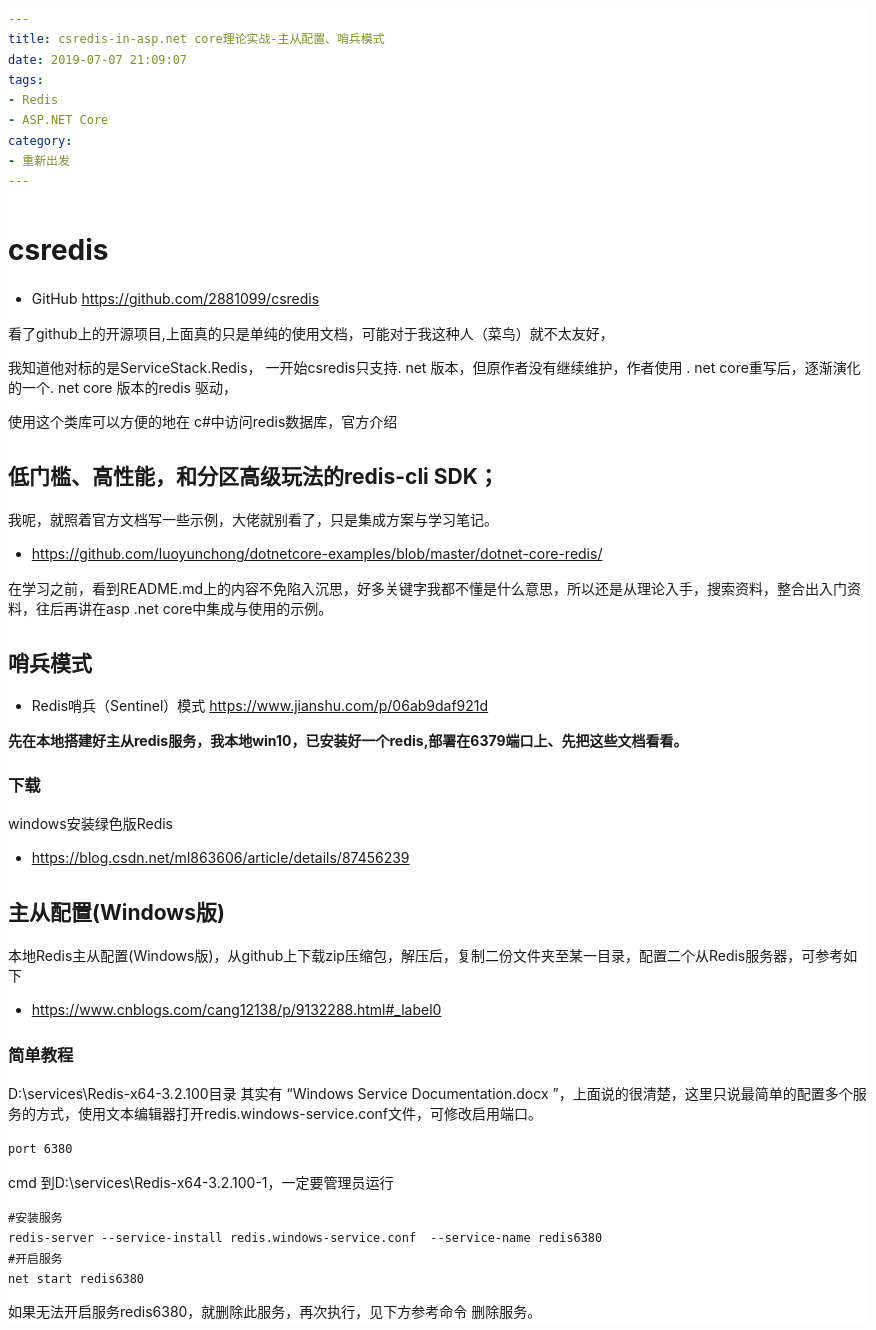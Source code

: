 ```yaml
---
title: csredis-in-asp.net core理论实战-主从配置、哨兵模式
date: 2019-07-07 21:09:07
tags:
- Redis
- ASP.NET Core
category:
- 重新出发
---
```


# csredis     
- GitHub  https://github.com/2881099/csredis

看了github上的开源项目,上面真的只是单纯的使用文档，可能对于我这种人（菜鸟）就不太友好，

我知道他对标的是ServiceStack.Redis， 一开始csredis只支持. net 版本，但原作者没有继续维护，作者使用 . net core重写后，逐渐演化的一个. net core 版本的redis 驱动，

使用这个类库可以方便的地在 c#中访问redis数据库，官方介绍 
## 低门槛、高性能，和分区高级玩法的redis-cli SDK；

我呢，就照着官方文档写一些示例，大佬就别看了，只是集成方案与学习笔记。

- https://github.com/luoyunchong/dotnetcore-examples/blob/master/dotnet-core-redis/



在学习之前，看到README.md上的内容不免陷入沉思，好多关键字我都不懂是什么意思，所以还是从理论入手，搜索资料，整合出入门资料，往后再讲在asp .net core中集成与使用的示例。


## 哨兵模式
 * Redis哨兵（Sentinel）模式 https://www.jianshu.com/p/06ab9daf921d 

**先在本地搭建好主从redis服务，我本地win10，已安装好一个redis,部署在6379端口上、先把这些文档看看。**

### 下载
windows安装绿色版Redis 
- https://blog.csdn.net/ml863606/article/details/87456239

## 主从配置(Windows版)
本地Redis主从配置(Windows版)，从github上下载zip压缩包，解压后，复制二份文件夹至某一目录，配置二个从Redis服务器，可参考如下
- https://www.cnblogs.com/cang12138/p/9132288.html#_label0

### 简单教程
D:\services\Redis-x64-3.2.100目录 其实有 “Windows Service Documentation.docx ”，上面说的很清楚，这里只说最简单的配置多个服务的方式，使用文本编辑器打开redis.windows-service.conf文件，可修改启用端口。
```
port 6380
```
cmd 到D:\services\Redis-x64-3.2.100-1，一定要管理员运行
```
#安装服务
redis-server --service-install redis.windows-service.conf  --service-name redis6380
#开启服务
net start redis6380  
```
如果无法开启服务redis6380，就删除此服务，再次执行，见下方参考命令 删除服务。
